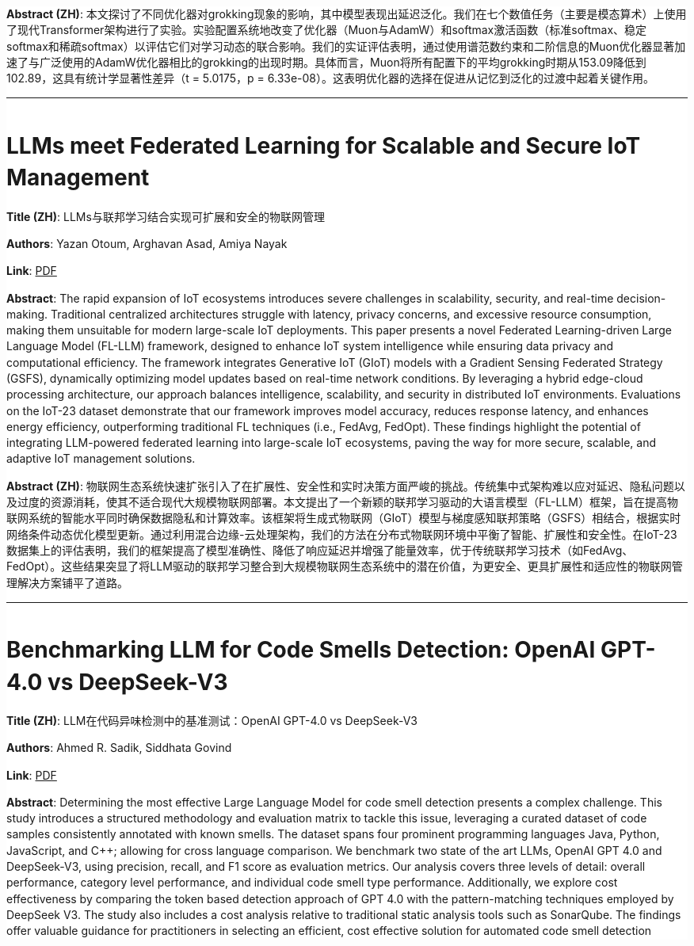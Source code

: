 **Abstract (ZH)**: 本文探讨了不同优化器对grokking现象的影响，其中模型表现出延迟泛化。我们在七个数值任务（主要是模态算术）上使用了现代Transformer架构进行了实验。实验配置系统地改变了优化器（Muon与AdamW）和softmax激活函数（标准softmax、稳定softmax和稀疏softmax）以评估它们对学习动态的联合影响。我们的实证评估表明，通过使用谱范数约束和二阶信息的Muon优化器显著加速了与广泛使用的AdamW优化器相比的grokking的出现时期。具体而言，Muon将所有配置下的平均grokking时期从153.09降低到102.89，这具有统计学显著性差异（t = 5.0175，p = 6.33e-08）。这表明优化器的选择在促进从记忆到泛化的过渡中起着关键作用。 

---
# LLMs meet Federated Learning for Scalable and Secure IoT Management 

**Title (ZH)**: LLMs与联邦学习结合实现可扩展和安全的物联网管理 

**Authors**: Yazan Otoum, Arghavan Asad, Amiya Nayak  

**Link**: [PDF](https://arxiv.org/pdf/2504.16032)  

**Abstract**: The rapid expansion of IoT ecosystems introduces severe challenges in scalability, security, and real-time decision-making. Traditional centralized architectures struggle with latency, privacy concerns, and excessive resource consumption, making them unsuitable for modern large-scale IoT deployments. This paper presents a novel Federated Learning-driven Large Language Model (FL-LLM) framework, designed to enhance IoT system intelligence while ensuring data privacy and computational efficiency. The framework integrates Generative IoT (GIoT) models with a Gradient Sensing Federated Strategy (GSFS), dynamically optimizing model updates based on real-time network conditions. By leveraging a hybrid edge-cloud processing architecture, our approach balances intelligence, scalability, and security in distributed IoT environments. Evaluations on the IoT-23 dataset demonstrate that our framework improves model accuracy, reduces response latency, and enhances energy efficiency, outperforming traditional FL techniques (i.e., FedAvg, FedOpt). These findings highlight the potential of integrating LLM-powered federated learning into large-scale IoT ecosystems, paving the way for more secure, scalable, and adaptive IoT management solutions. 

**Abstract (ZH)**: 物联网生态系统快速扩张引入了在扩展性、安全性和实时决策方面严峻的挑战。传统集中式架构难以应对延迟、隐私问题以及过度的资源消耗，使其不适合现代大规模物联网部署。本文提出了一个新颖的联邦学习驱动的大语言模型（FL-LLM）框架，旨在提高物联网系统的智能水平同时确保数据隐私和计算效率。该框架将生成式物联网（GIoT）模型与梯度感知联邦策略（GSFS）相结合，根据实时网络条件动态优化模型更新。通过利用混合边缘-云处理架构，我们的方法在分布式物联网环境中平衡了智能、扩展性和安全性。在IoT-23数据集上的评估表明，我们的框架提高了模型准确性、降低了响应延迟并增强了能量效率，优于传统联邦学习技术（如FedAvg、FedOpt）。这些结果突显了将LLM驱动的联邦学习整合到大规模物联网生态系统中的潜在价值，为更安全、更具扩展性和适应性的物联网管理解决方案铺平了道路。 

---
# Benchmarking LLM for Code Smells Detection: OpenAI GPT-4.0 vs DeepSeek-V3 

**Title (ZH)**: LLM在代码异味检测中的基准测试：OpenAI GPT-4.0 vs DeepSeek-V3 

**Authors**: Ahmed R. Sadik, Siddhata Govind  

**Link**: [PDF](https://arxiv.org/pdf/2504.16027)  

**Abstract**: Determining the most effective Large Language Model for code smell detection presents a complex challenge. This study introduces a structured methodology and evaluation matrix to tackle this issue, leveraging a curated dataset of code samples consistently annotated with known smells. The dataset spans four prominent programming languages Java, Python, JavaScript, and C++; allowing for cross language comparison. We benchmark two state of the art LLMs, OpenAI GPT 4.0 and DeepSeek-V3, using precision, recall, and F1 score as evaluation metrics. Our analysis covers three levels of detail: overall performance, category level performance, and individual code smell type performance. Additionally, we explore cost effectiveness by comparing the token based detection approach of GPT 4.0 with the pattern-matching techniques employed by DeepSeek V3. The study also includes a cost analysis relative to traditional static analysis tools such as SonarQube. The findings offer valuable guidance for practitioners in selecting an efficient, cost effective solution for automated code smell detection 
